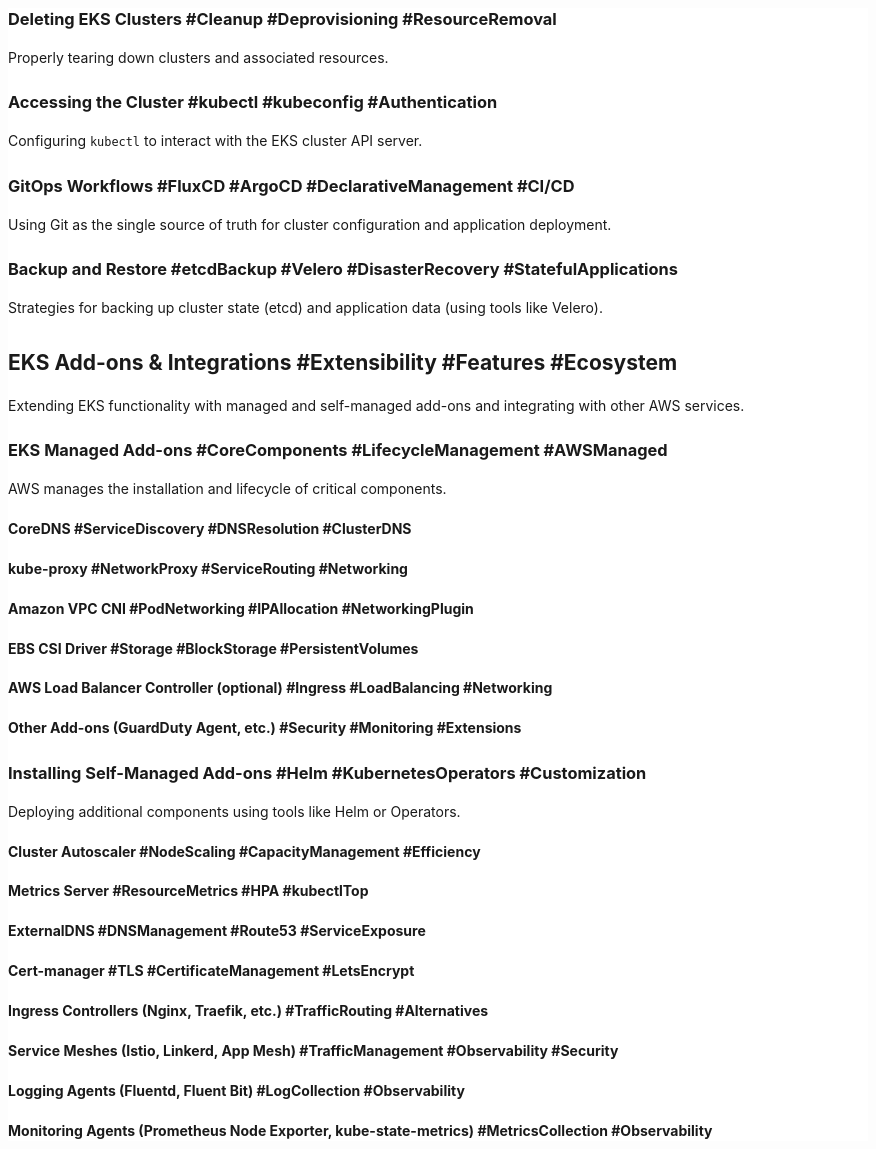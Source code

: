 ### Deleting EKS Clusters #Cleanup #Deprovisioning #ResourceRemoval
Properly tearing down clusters and associated resources.

### Accessing the Cluster #kubectl #kubeconfig #Authentication
Configuring `kubectl` to interact with the EKS cluster API server.

### GitOps Workflows #FluxCD #ArgoCD #DeclarativeManagement #CI/CD
Using Git as the single source of truth for cluster configuration and application deployment.

### Backup and Restore #etcdBackup #Velero #DisasterRecovery #StatefulApplications
Strategies for backing up cluster state (etcd) and application data (using tools like Velero).

## EKS Add-ons & Integrations #Extensibility #Features #Ecosystem
Extending EKS functionality with managed and self-managed add-ons and integrating with other AWS services.

### EKS Managed Add-ons #CoreComponents #LifecycleManagement #AWSManaged
AWS manages the installation and lifecycle of critical components.
#### CoreDNS #ServiceDiscovery #DNSResolution #ClusterDNS
#### kube-proxy #NetworkProxy #ServiceRouting #Networking
#### Amazon VPC CNI #PodNetworking #IPAllocation #NetworkingPlugin
#### EBS CSI Driver #Storage #BlockStorage #PersistentVolumes
#### AWS Load Balancer Controller (optional) #Ingress #LoadBalancing #Networking
#### Other Add-ons (GuardDuty Agent, etc.) #Security #Monitoring #Extensions

### Installing Self-Managed Add-ons #Helm #KubernetesOperators #Customization
Deploying additional components using tools like Helm or Operators.
#### Cluster Autoscaler #NodeScaling #CapacityManagement #Efficiency
#### Metrics Server #ResourceMetrics #HPA #kubectlTop
#### ExternalDNS #DNSManagement #Route53 #ServiceExposure
#### Cert-manager #TLS #CertificateManagement #LetsEncrypt
#### Ingress Controllers (Nginx, Traefik, etc.) #TrafficRouting #Alternatives
#### Service Meshes (Istio, Linkerd, App Mesh) #TrafficManagement #Observability #Security
#### Logging Agents (Fluentd, Fluent Bit) #LogCollection #Observability
#### Monitoring Agents (Prometheus Node Exporter, kube-state-metrics) #MetricsCollection #Observability

